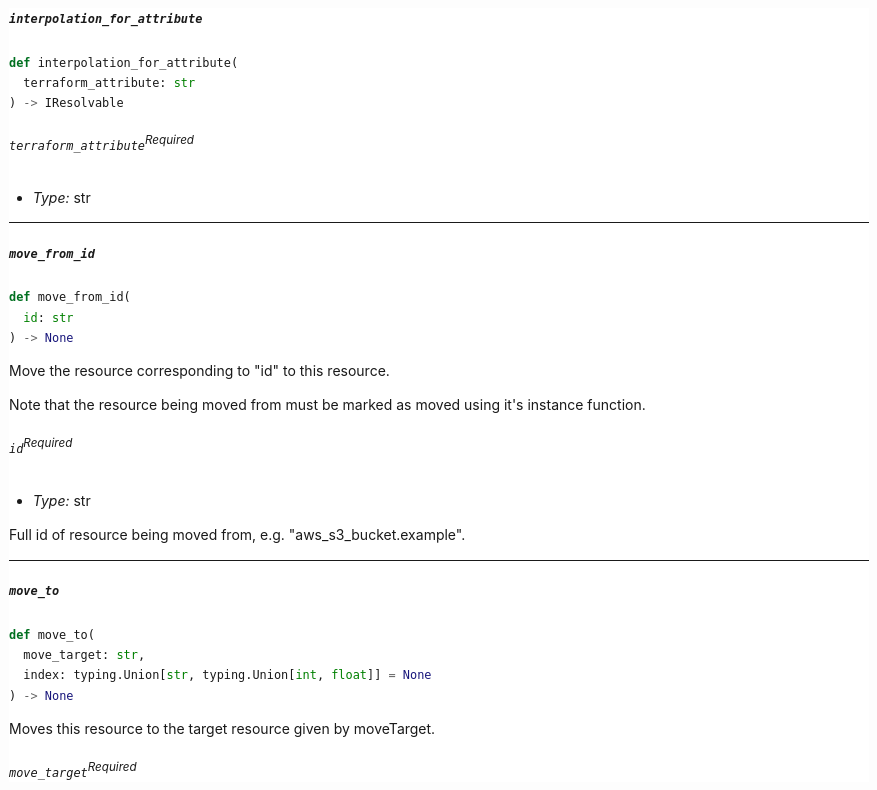 ##### `interpolation_for_attribute` <a name="interpolation_for_attribute" id="@cdktf/provider-opentelekomcloud.smnSubscriptionV2.SmnSubscriptionV2.interpolationForAttribute"></a>

```python
def interpolation_for_attribute(
  terraform_attribute: str
) -> IResolvable
```

###### `terraform_attribute`<sup>Required</sup> <a name="terraform_attribute" id="@cdktf/provider-opentelekomcloud.smnSubscriptionV2.SmnSubscriptionV2.interpolationForAttribute.parameter.terraformAttribute"></a>

- *Type:* str

---

##### `move_from_id` <a name="move_from_id" id="@cdktf/provider-opentelekomcloud.smnSubscriptionV2.SmnSubscriptionV2.moveFromId"></a>

```python
def move_from_id(
  id: str
) -> None
```

Move the resource corresponding to "id" to this resource.

Note that the resource being moved from must be marked as moved using it's instance function.

###### `id`<sup>Required</sup> <a name="id" id="@cdktf/provider-opentelekomcloud.smnSubscriptionV2.SmnSubscriptionV2.moveFromId.parameter.id"></a>

- *Type:* str

Full id of resource being moved from, e.g. "aws_s3_bucket.example".

---

##### `move_to` <a name="move_to" id="@cdktf/provider-opentelekomcloud.smnSubscriptionV2.SmnSubscriptionV2.moveTo"></a>

```python
def move_to(
  move_target: str,
  index: typing.Union[str, typing.Union[int, float]] = None
) -> None
```

Moves this resource to the target resource given by moveTarget.

###### `move_target`<sup>Required</sup> <a name="move_target" id="@cdktf/provider-opentelekomcloud.smnSubscriptionV2.SmnSubscriptionV2.moveTo.parameter.moveTarget"></a>
